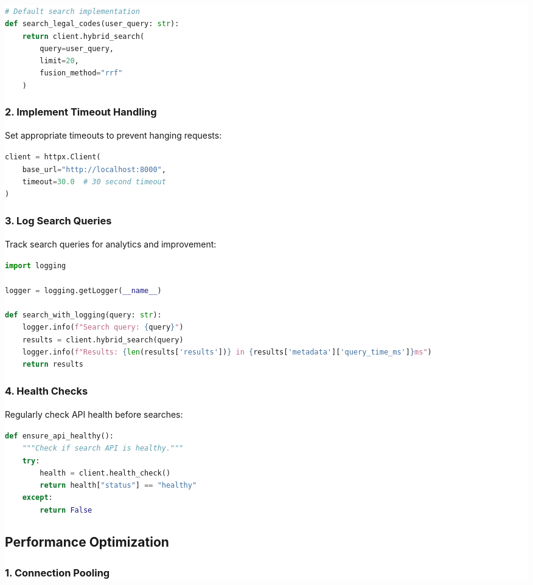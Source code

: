 ```python
# Default search implementation
def search_legal_codes(user_query: str):
    return client.hybrid_search(
        query=user_query,
        limit=20,
        fusion_method="rrf"
    )
```

### 2. Implement Timeout Handling

Set appropriate timeouts to prevent hanging requests:

```python
client = httpx.Client(
    base_url="http://localhost:8000",
    timeout=30.0  # 30 second timeout
)
```

### 3. Log Search Queries

Track search queries for analytics and improvement:

```python
import logging

logger = logging.getLogger(__name__)

def search_with_logging(query: str):
    logger.info(f"Search query: {query}")
    results = client.hybrid_search(query)
    logger.info(f"Results: {len(results['results'])} in {results['metadata']['query_time_ms']}ms")
    return results
```

### 4. Health Checks

Regularly check API health before searches:

```python
def ensure_api_healthy():
    """Check if search API is healthy."""
    try:
        health = client.health_check()
        return health["status"] == "healthy"
    except:
        return False
```

## Performance Optimization

### 1. Connection Pooling
